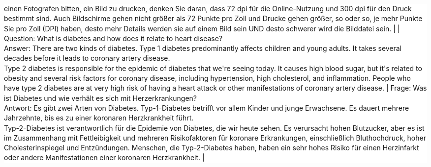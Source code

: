 einen Fotografen bitten, ein Bild zu drucken, denken Sie daran, dass 72 dpi für die Online-Nutzung und 300 dpi für den Druck bestimmt sind. Auch Bildschirme gehen nicht größer als 72 Punkte pro Zoll und Drucke gehen größer, so oder so, je mehr Punkte Sie pro Zoll (DPI) haben, desto mehr Details werden sie auf einem Bild sein UND desto schwerer wird die Bilddatei sein. |
| Question: What is diabetes and how does it relate to heart disease?<br/>Answer: There are two kinds of diabetes. Type 1 diabetes predominantly affects children and young adults. It takes several decades before it leads to coronary artery disease.<br/>Type 2 diabetes is responsible for the epidemic of diabetes that we're seeing today. It causes high blood sugar, but it's related to obesity and several risk factors for coronary disease, including hypertension, high cholesterol, and inflammation. People who have type 2 diabetes are at very high risk of having a heart attack or other manifestations of coronary artery disease. | Frage: Was ist Diabetes und wie verhält es sich mit Herzerkrankungen?<br/>Antwort: Es gibt zwei Arten von Diabetes. Typ-1-Diabetes betrifft vor allem Kinder und junge Erwachsene. Es dauert mehrere Jahrzehnte, bis es zu einer koronaren Herzkrankheit führt.<br/>Typ-2-Diabetes ist verantwortlich für die Epidemie von Diabetes, die wir heute sehen. Es verursacht hohen Blutzucker, aber es ist im Zusammenhang mit Fettleibigkeit und mehreren Risikofaktoren für koronare Erkrankungen, einschließlich Bluthochdruck, hoher Cholesterinspiegel und Entzündungen. Menschen, die Typ-2-Diabetes haben, haben ein sehr hohes Risiko für einen Herzinfarkt oder andere Manifestationen einer koronaren Herzkrankheit. |